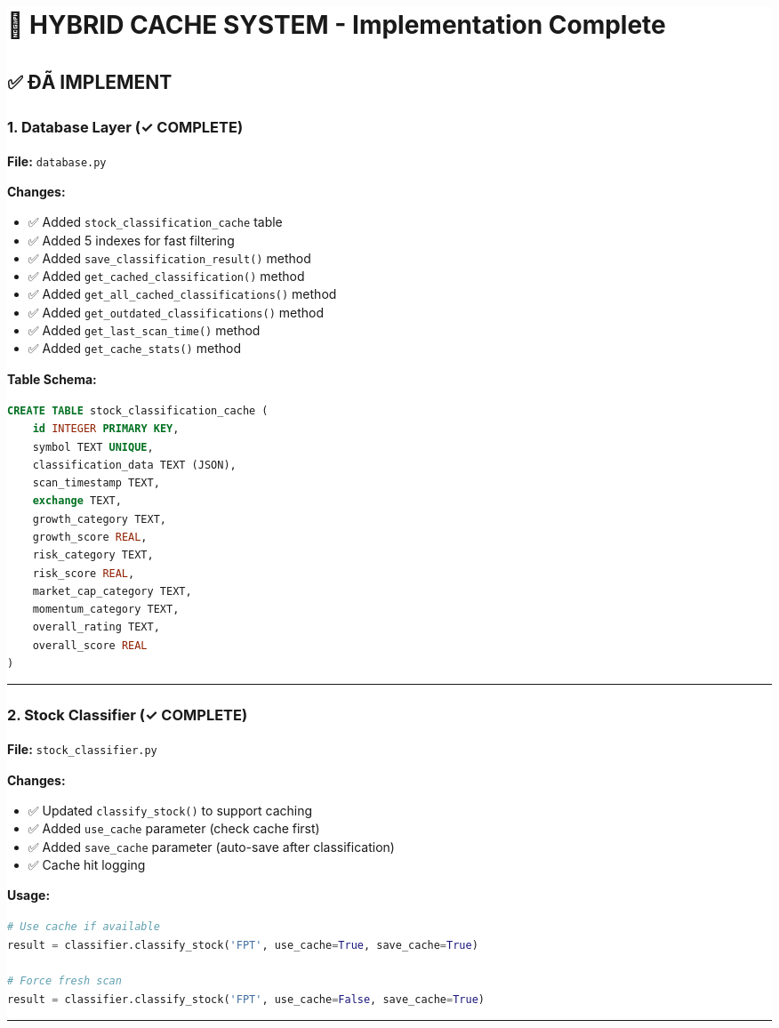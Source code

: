 # 🚀 HYBRID CACHE SYSTEM - Implementation Complete

## ✅ ĐÃ IMPLEMENT

### 1. Database Layer (✓ COMPLETE)
**File:** `database.py`

**Changes:**
- ✅ Added `stock_classification_cache` table
- ✅ Added 5 indexes for fast filtering
- ✅ Added `save_classification_result()` method
- ✅ Added `get_cached_classification()` method
- ✅ Added `get_all_cached_classifications()` method
- ✅ Added `get_outdated_classifications()` method
- ✅ Added `get_last_scan_time()` method
- ✅ Added `get_cache_stats()` method

**Table Schema:**
```sql
CREATE TABLE stock_classification_cache (
    id INTEGER PRIMARY KEY,
    symbol TEXT UNIQUE,
    classification_data TEXT (JSON),
    scan_timestamp TEXT,
    exchange TEXT,
    growth_category TEXT,
    growth_score REAL,
    risk_category TEXT,
    risk_score REAL,
    market_cap_category TEXT,
    momentum_category TEXT,
    overall_rating TEXT,
    overall_score REAL
)
```

---

### 2. Stock Classifier (✓ COMPLETE)
**File:** `stock_classifier.py`

**Changes:**
- ✅ Updated `classify_stock()` to support caching
- ✅ Added `use_cache` parameter (check cache first)
- ✅ Added `save_cache` parameter (auto-save after classification)
- ✅ Cache hit logging

**Usage:**
```python
# Use cache if available
result = classifier.classify_stock('FPT', use_cache=True, save_cache=True)

# Force fresh scan
result = classifier.classify_stock('FPT', use_cache=False, save_cache=True)
```

---